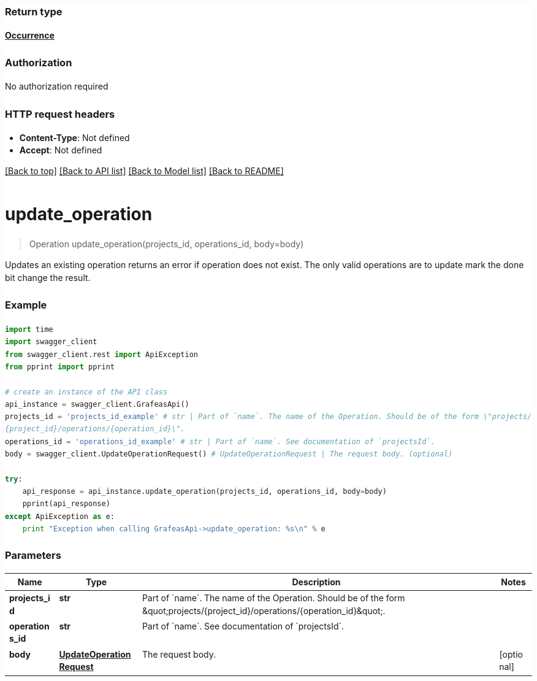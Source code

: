 ### Return type

[**Occurrence**](Occurrence.md)

### Authorization

No authorization required

### HTTP request headers

 - **Content-Type**: Not defined
 - **Accept**: Not defined

[[Back to top]](#) [[Back to API list]](../README.md#documentation-for-api-endpoints) [[Back to Model list]](../README.md#documentation-for-models) [[Back to README]](../README.md)

# **update_operation**
> Operation update_operation(projects_id, operations_id, body=body)



Updates an existing operation returns an error if operation  does not exist. The only valid operations are to update mark the done bit change the result.

### Example 
```python
import time
import swagger_client
from swagger_client.rest import ApiException
from pprint import pprint

# create an instance of the API class
api_instance = swagger_client.GrafeasApi()
projects_id = 'projects_id_example' # str | Part of `name`. The name of the Operation. Should be of the form \"projects/{project_id}/operations/{operation_id}\".
operations_id = 'operations_id_example' # str | Part of `name`. See documentation of `projectsId`.
body = swagger_client.UpdateOperationRequest() # UpdateOperationRequest | The request body. (optional)

try: 
    api_response = api_instance.update_operation(projects_id, operations_id, body=body)
    pprint(api_response)
except ApiException as e:
    print "Exception when calling GrafeasApi->update_operation: %s\n" % e
```

### Parameters

Name | Type | Description  | Notes
------------- | ------------- | ------------- | -------------
 **projects_id** | **str**| Part of &#x60;name&#x60;. The name of the Operation. Should be of the form \&quot;projects/{project_id}/operations/{operation_id}\&quot;. | 
 **operations_id** | **str**| Part of &#x60;name&#x60;. See documentation of &#x60;projectsId&#x60;. | 
 **body** | [**UpdateOperationRequest**](UpdateOperationRequest.md)| The request body. | [optional] 
